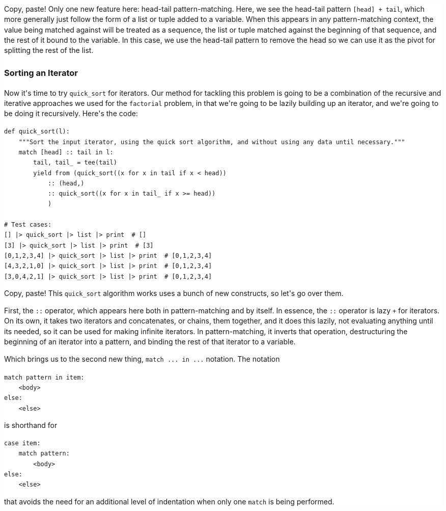 Copy, paste! Only one new feature here: head-tail pattern-matching. Here, we see the head-tail pattern `[head] + tail`, which more generally just follow the form of a list or tuple added to a variable. When this appears in any pattern-matching context, the value being matched against will be treated as a sequence, the list or tuple matched against the beginning of that sequence, and the rest of it bound to the variable. In this case, we use the head-tail pattern to remove the head so we can use it as the pivot for splitting the rest of the list.

### Sorting an Iterator

Now it's time to try `quick_sort` for iterators. Our method for tackling this problem is going to be a combination of the recursive and iterative approaches we used for the `factorial` problem, in that we're going to be lazily building up an iterator, and we're going to be doing it recursively. Here's the code:
```coconut
def quick_sort(l):
    """Sort the input iterator, using the quick sort algorithm, and without using any data until necessary."""
    match [head] :: tail in l:
        tail, tail_ = tee(tail)
        yield from (quick_sort((x for x in tail if x < head))
            :: (head,)
            :: quick_sort((x for x in tail_ if x >= head))
            )

# Test cases:
[] |> quick_sort |> list |> print  # []
[3] |> quick_sort |> list |> print  # [3]
[0,1,2,3,4] |> quick_sort |> list |> print  # [0,1,2,3,4]
[4,3,2,1,0] |> quick_sort |> list |> print  # [0,1,2,3,4]
[3,0,4,2,1] |> quick_sort |> list |> print  # [0,1,2,3,4]
```
Copy, paste! This `quick_sort` algorithm works uses a bunch of new constructs, so let's go over them.

First, the `::` operator, which appears here both in pattern-matching and by itself. In essence, the `::` operator is lazy `+` for iterators. On its own, it takes two iterators and concatenates, or chains, them together, and it does this lazily, not evaluating anything until its needed, so it can be used for making infinite iterators. In pattern-matching, it inverts that operation, destructuring the beginning of an iterator into a pattern, and binding the rest of that iterator to a variable.

Which brings us to the second new thing, `match ... in ...` notation. The notation
```coconut
match pattern in item:
    <body>
else:
    <else>
```
is shorthand for
```coconut
case item:
    match pattern:
        <body>
else:
    <else>
```
that avoids the need for an additional level of indentation when only one `match` is being performed.
